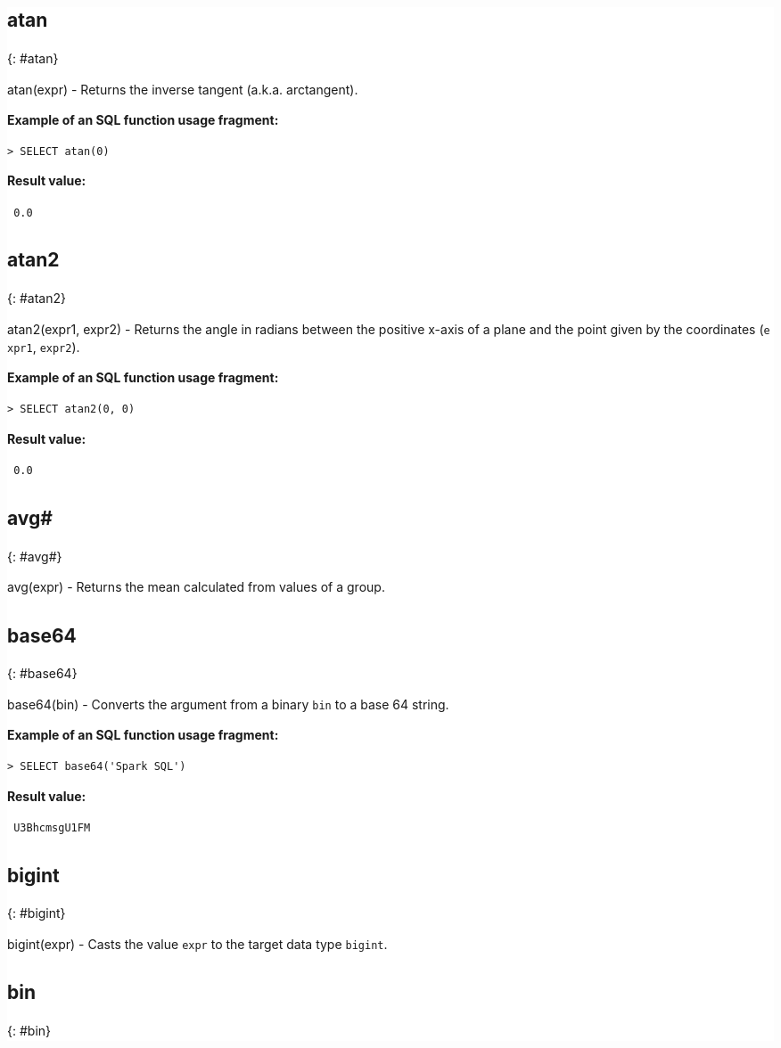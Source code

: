 
## atan
{: #atan}

atan(expr) - Returns the inverse tangent (a.k.a. arctangent).

**Example of an SQL function usage fragment:**

<pre><code>&gt; SELECT atan(0)</code></pre>

**Result value:**

<pre><code> 0.0</code></pre>


## atan2
{: #atan2}

atan2(expr1, expr2) - Returns the angle in radians between the positive x-axis of a plane and the point given by the coordinates (<code>expr1</code>, <code>expr2</code>).

**Example of an SQL function usage fragment:**

<pre><code>&gt; SELECT atan2(0, 0)</code></pre>

**Result value:**

<pre><code> 0.0</code></pre>


## avg#
{: #avg#}

avg(expr) - Returns the mean calculated from values of a group.


## base64
{: #base64}

base64(bin) - Converts the argument from a binary <code>bin</code> to a base 64 string.

**Example of an SQL function usage fragment:**

<pre><code>&gt; SELECT base64('Spark SQL')</code></pre>

**Result value:**

<pre><code> U3BhcmsgU1FM</code></pre>


## bigint
{: #bigint}

bigint(expr) - Casts the value <code>expr</code> to the target data type <code>bigint</code>.


## bin
{: #bin}

